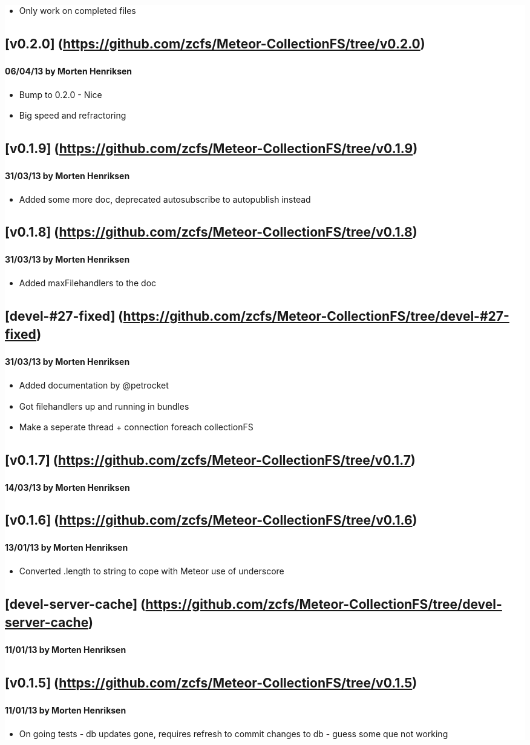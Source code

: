 - Only work on completed files

## [v0.2.0] (https://github.com/zcfs/Meteor-CollectionFS/tree/v0.2.0)
#### 06/04/13 by Morten Henriksen
- Bump to 0.2.0 - Nice

- Big speed and refractoring

## [v0.1.9] (https://github.com/zcfs/Meteor-CollectionFS/tree/v0.1.9)
#### 31/03/13 by Morten Henriksen
- Added some more doc, deprecated autosubscribe to autopublish instead

## [v0.1.8] (https://github.com/zcfs/Meteor-CollectionFS/tree/v0.1.8)
#### 31/03/13 by Morten Henriksen
- Added maxFilehandlers to the doc

## [devel-#27-fixed] (https://github.com/zcfs/Meteor-CollectionFS/tree/devel-#27-fixed)
#### 31/03/13 by Morten Henriksen
- Added documentation by @petrocket

- Got filehandlers up and running in bundles

- Make a seperate thread + connection foreach collectionFS

## [v0.1.7] (https://github.com/zcfs/Meteor-CollectionFS/tree/v0.1.7)
#### 14/03/13 by Morten Henriksen
## [v0.1.6] (https://github.com/zcfs/Meteor-CollectionFS/tree/v0.1.6)
#### 13/01/13 by Morten Henriksen
- Converted .length to string to cope with Meteor use of underscore

## [devel-server-cache] (https://github.com/zcfs/Meteor-CollectionFS/tree/devel-server-cache)
#### 11/01/13 by Morten Henriksen
## [v0.1.5] (https://github.com/zcfs/Meteor-CollectionFS/tree/v0.1.5)
#### 11/01/13 by Morten Henriksen
- On going tests - db updates gone, requires refresh to commit changes to db - guess some que not working
